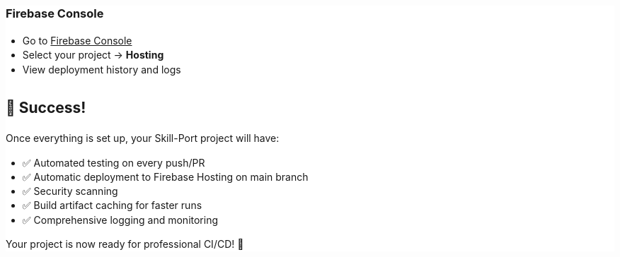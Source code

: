 ### Firebase Console
- Go to [Firebase Console](https://console.firebase.google.com/)
- Select your project → **Hosting**
- View deployment history and logs

## 🎉 Success!

Once everything is set up, your Skill-Port project will have:
- ✅ Automated testing on every push/PR
- ✅ Automatic deployment to Firebase Hosting on main branch
- ✅ Security scanning
- ✅ Build artifact caching for faster runs
- ✅ Comprehensive logging and monitoring

Your project is now ready for professional CI/CD! 🚀
